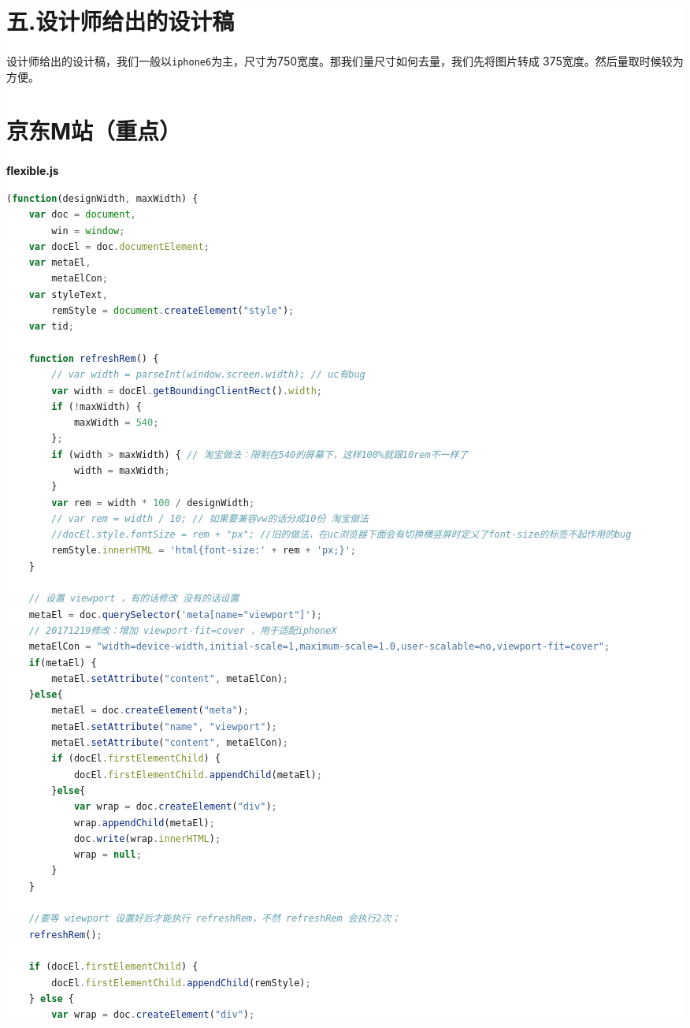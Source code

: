 
# 五.设计师给出的设计稿

设计师给出的设计稿，我们一般以`iphone6`为主，尺寸为750宽度。那我们量尺寸如何去量，我们先将图片转成 375宽度。然后量取时候较为方便。

# 京东M站（重点）

**flexible.js**

```js
(function(designWidth, maxWidth) {
	var doc = document,
		win = window;
	var docEl = doc.documentElement;
	var metaEl,
		metaElCon;
	var styleText,
		remStyle = document.createElement("style");
	var tid;

	function refreshRem() {
		// var width = parseInt(window.screen.width); // uc有bug
		var width = docEl.getBoundingClientRect().width;
		if (!maxWidth) {
			maxWidth = 540;
		};
		if (width > maxWidth) { // 淘宝做法：限制在540的屏幕下，这样100%就跟10rem不一样了
			width = maxWidth;
		}
		var rem = width * 100 / designWidth;
		// var rem = width / 10; // 如果要兼容vw的话分成10份 淘宝做法
		//docEl.style.fontSize = rem + "px"; //旧的做法，在uc浏览器下面会有切换横竖屏时定义了font-size的标签不起作用的bug
		remStyle.innerHTML = 'html{font-size:' + rem + 'px;}';
	}

	// 设置 viewport ，有的话修改 没有的话设置
	metaEl = doc.querySelector('meta[name="viewport"]');
	// 20171219修改：增加 viewport-fit=cover ，用于适配iphoneX
	metaElCon = "width=device-width,initial-scale=1,maximum-scale=1.0,user-scalable=no,viewport-fit=cover";
	if(metaEl) {
		metaEl.setAttribute("content", metaElCon);
	}else{
		metaEl = doc.createElement("meta");
		metaEl.setAttribute("name", "viewport");
		metaEl.setAttribute("content", metaElCon);
		if (docEl.firstElementChild) {
			docEl.firstElementChild.appendChild(metaEl);
		}else{
			var wrap = doc.createElement("div");
			wrap.appendChild(metaEl);
			doc.write(wrap.innerHTML);
			wrap = null;
		}
	}

	//要等 wiewport 设置好后才能执行 refreshRem，不然 refreshRem 会执行2次；
	refreshRem();

	if (docEl.firstElementChild) {
		docEl.firstElementChild.appendChild(remStyle);
	} else {
		var wrap = doc.createElement("div");
```